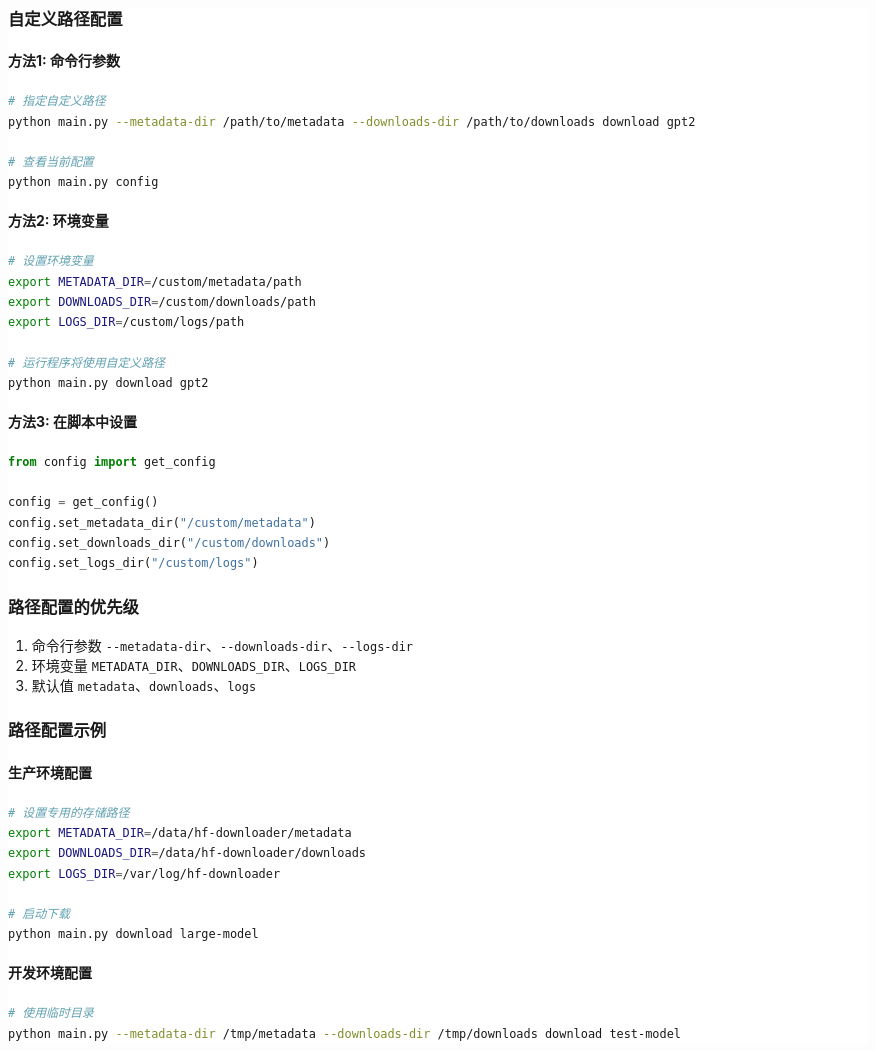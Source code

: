 ### 自定义路径配置

#### 方法1: 命令行参数
```bash
# 指定自定义路径
python main.py --metadata-dir /path/to/metadata --downloads-dir /path/to/downloads download gpt2

# 查看当前配置
python main.py config
```

#### 方法2: 环境变量
```bash
# 设置环境变量
export METADATA_DIR=/custom/metadata/path
export DOWNLOADS_DIR=/custom/downloads/path
export LOGS_DIR=/custom/logs/path

# 运行程序将使用自定义路径
python main.py download gpt2
```

#### 方法3: 在脚本中设置
```python
from config import get_config

config = get_config()
config.set_metadata_dir("/custom/metadata")
config.set_downloads_dir("/custom/downloads")
config.set_logs_dir("/custom/logs")
```

### 路径配置的优先级
1. 命令行参数 `--metadata-dir`、`--downloads-dir`、`--logs-dir`
2. 环境变量 `METADATA_DIR`、`DOWNLOADS_DIR`、`LOGS_DIR`
3. 默认值 `metadata`、`downloads`、`logs`

### 路径配置示例

#### 生产环境配置
```bash
# 设置专用的存储路径
export METADATA_DIR=/data/hf-downloader/metadata
export DOWNLOADS_DIR=/data/hf-downloader/downloads
export LOGS_DIR=/var/log/hf-downloader

# 启动下载
python main.py download large-model
```

#### 开发环境配置
```bash
# 使用临时目录
python main.py --metadata-dir /tmp/metadata --downloads-dir /tmp/downloads download test-model
```
